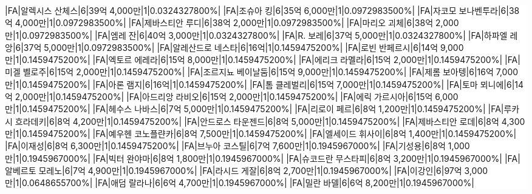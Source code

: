 |FA|알렉시스 산체스|6|39억 4,000만|1|0.0324327800%|
|FA|조슈아 킹|6|35억 6,000만|1|0.0972983500%|
|FA|자코모 보나벤투라|6|38억 4,000만|1|0.0972983500%|
|FA|제바스티안 루디|6|38억 2,000만|1|0.0972983500%|
|FA|마리오 괴체|6|38억 2,000만|1|0.0972983500%|
|FA|엠레 잔|6|40억 3,000만|1|0.0324327800%|
|FA|R. 보레|6|37억 5,000만|1|0.0324327800%|
|FA|하파엘 레앙|6|37억 5,000만|1|0.0972983500%|
|FA|알레산드로 네스타|6|16억|1|0.1459475200%|
|FA|로빈 반페르시|6|14억 9,000만|1|0.1459475200%|
|FA|엑토르 에레라|6|15억 8,000만|1|0.1459475200%|
|FA|에리크 라멜라|6|15억 2,000만|1|0.1459475200%|
|FA|미겔 벨로주|6|15억 2,000만|1|0.1459475200%|
|FA|조르지뇨 베이날둠|6|15억 9,000만|1|0.1459475200%|
|FA|제롬 보아텡|6|16억 7,000만|1|0.1459475200%|
|FA|아론 램지|6|16억|1|0.1459475200%|
|FA|톰 클레벌리|6|15억 7,000만|1|0.1459475200%|
|FA|토마 뫼니에|6|14억 2,000만|1|0.1459475200%|
|FA|아드리앙 라비오|6|15억 2,000만|1|0.1459475200%|
|FA|에릭 가르시아|6|15억 6,000만|1|0.1459475200%|
|FA|헤수스 나바스|6|7억 5,000만|1|0.1459475200%|
|FA|리로이 페르|6|8억 1,200만|1|0.1459475200%|
|FA|루카시 흐라데키|6|8억 4,200만|1|0.1459475200%|
|FA|안드로스 타운젠드|6|8억 5,000만|1|0.1459475200%|
|FA|제바스티안 로데|6|8억 4,300만|1|0.1459475200%|
|FA|예우헨 코노플랸카|6|8억 7,500만|1|0.1459475200%|
|FA|엘세이드 휘사이|6|8억 1,400만|1|0.1459475200%|
|FA|이재성|6|8억 6,300만|1|0.1459475200%|
|FA|브누아 코스틸|6|7억 7,600만|1|0.1945967000%|
|FA|기성용|6|8억 1,000만|1|0.1945967000%|
|FA|빅터 완야마|6|8억 1,800만|1|0.1945967000%|
|FA|슈코드란 무스타피|6|8억 3,200만|1|0.1945967000%|
|FA|알베르토 모레노|6|7억 4,900만|1|0.1945967000%|
|FA|라시드 게잘|6|8억 2,700만|1|0.1945967000%|
|FA|이강인|6|97억 3,000만|1|0.0648655700%|
|FA|애덤 랄라나|6|6억 4,700만|1|0.1945967000%|
|FA|밀란 바델|6|6억 8,200만|1|0.1945967000%|